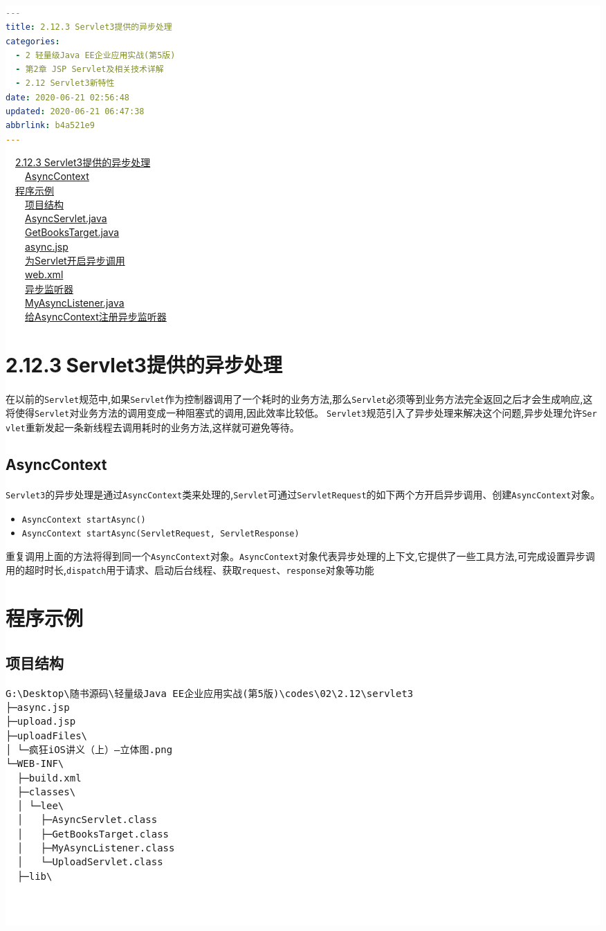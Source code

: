 ```yaml
---
title: 2.12.3 Servlet3提供的异步处理
categories: 
  - 2 轻量级Java EE企业应用实战(第5版)
  - 第2章 JSP Servlet及相关技术详解
  - 2.12 Servlet3新特性
date: 2020-06-21 02:56:48
updated: 2020-06-21 06:47:38
abbrlink: b4a521e9
---
```

<div id='my_toc'><a href="/JavaReadingNotes/b4a521e9/#2-12-3-Servlet3提供的异步处理" class="header_1">2.12.3 Servlet3提供的异步处理</a>&nbsp;<br><a href="/JavaReadingNotes/b4a521e9/#AsyncContext" class="header_2">AsyncContext</a>&nbsp;<br><a href="/JavaReadingNotes/b4a521e9/#程序示例" class="header_1">程序示例</a>&nbsp;<br><a href="/JavaReadingNotes/b4a521e9/#项目结构" class="header_2">项目结构</a>&nbsp;<br><a href="/JavaReadingNotes/b4a521e9/#AsyncServlet-java" class="header_2">AsyncServlet.java</a>&nbsp;<br><a href="/JavaReadingNotes/b4a521e9/#GetBooksTarget-java" class="header_2">GetBooksTarget.java</a>&nbsp;<br><a href="/JavaReadingNotes/b4a521e9/#async-jsp" class="header_2">async.jsp</a>&nbsp;<br><a href="/JavaReadingNotes/b4a521e9/#为Servlet开启异步调用" class="header_2">为Servlet开启异步调用</a>&nbsp;<br><a href="/JavaReadingNotes/b4a521e9/#web-xml" class="header_2">web.xml</a>&nbsp;<br><a href="/JavaReadingNotes/b4a521e9/#异步监听器" class="header_2">异步监听器</a>&nbsp;<br><a href="/JavaReadingNotes/b4a521e9/#MyAsyncListener-java" class="header_2">MyAsyncListener.java</a>&nbsp;<br><a href="/JavaReadingNotes/b4a521e9/#给AsyncContext注册异步监听器" class="header_2">给AsyncContext注册异步监听器</a>&nbsp;<br></div>
<style>.header_1{margin-left: 1em;}.header_2{margin-left: 2em;}.header_3{margin-left: 3em;}.header_4{margin-left: 4em;}.header_5{margin-left: 5em;}.header_6{margin-left: 6em;}</style>

<script>if (navigator.platform.search('arm')==-1){document.getElementById('my_toc').style.display = 'none';}var e,p = document.getElementsByTagName('p');while (p.length>0) {e = p[0];e.parentElement.removeChild(e);}</script>


# 2.12.3 Servlet3提供的异步处理
在以前的`Servlet`规范中,如果`Servlet`作为控制器调用了一个耗时的业务方法,那么`Servlet`必须等到业务方法完全返回之后才会生成响应,这将使得`Servlet`对业务方法的调用变成一种阻塞式的调用,因此效率比较低。
`Servlet3`规范引入了异步处理来解决这个问题,异步处理允许`Servlet`重新发起一条新线程去调用耗时的业务方法,这样就可避免等待。
## AsyncContext
`Servlet3`的异步处理是通过`AsyncContext`类来处理的,`Servlet`可通过`ServletRequest`的如下两个方开启异步调用、创建`AsyncContext`对象。
- `AsyncContext startAsync()`
- `AsyncContext startAsync(ServletRequest, ServletResponse)`

重复调用上面的方法将得到同一个`AsyncContext`对象。`AsyncContext`对象代表异步处理的上下文,它提供了一些工具方法,可完成设置异步调用的超时时长,`dispatch`用于请求、启动后台线程、获取`request`、`response`对象等功能
# 程序示例
## 项目结构
<pre>
G:\Desktop\随书源码\轻量级Java EE企业应用实战(第5版)\codes\02\2.12\servlet3
├─async.jsp
├─upload.jsp
├─uploadFiles\
│ └─疯狂iOS讲义（上）—立体图.png
└─WEB-INF\
  ├─build.xml
  ├─classes\
  │ └─lee\
  │   ├─AsyncServlet.class
  │   ├─GetBooksTarget.class
  │   ├─MyAsyncListener.class
  │   └─UploadServlet.class
  ├─lib\